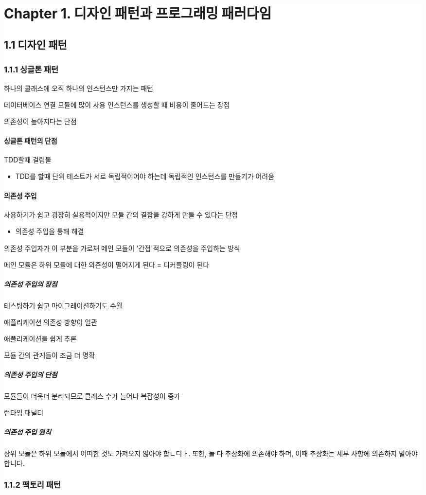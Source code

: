 # Chapter 1. 디자인 패턴과 프로그래밍 패러다임

## 1.1 디자인 패턴

### 1.1.1 싱글톤 패턴

하나의 클래스에 오직 하나의 인스턴스만 가지는 패턴

데이터베이스 연결 모듈에 많이 사용
인스턴스를 생성할 때 비용이 줄어드는 장점

의존성이 높아지다는 단점



#### 싱글톤 패턴의 단점

TDD할때 걸림돌

- TDD를 할때 단위 테스트가 서로 독립적이어야 하는데 독립적인 인스턴스를 만들기가 어려움



#### 의존성 주입

사용하기가 쉽고 굉장히 실용적이지만 모듈 간의 결합을 강하게 만들 수 있다는 단점

- 의존성 주입을 통해 해결

의존성 주입자가 이 부분을 가로채 메인 모듈이 '간접'적으로 의존성을 주입하는 방식

메인 모듈은 하위 모듈에 대한 의존성이 떨어지게 된다 = 디커플링이 된다



##### 의존성 주입의 장점

테스팅하기 쉽고 마이그레이션하기도 수월

애플리케이션 의존성 방향이 일관

애플리케이션을 쉽게 추론

모듈 간의 관게들이 조금 더 명확



##### 의존성 주입의 단점

모듈들이 더욱더 분리되므로 클래스 수가 늘어나 복잡성이 증가

런타임 패널티



##### 의존성 주입 원칙

상위 모듈은 하위 모듈에서 어떠한 것도 가져오지 않아야 합ㄴ디ㅏ. 또한, 둘 다 추상화에 의존해야 하며, 이때 추상화는 세부 사항에 의존하지 말아야 합니다.



### 1.1.2 팩토리 패턴
